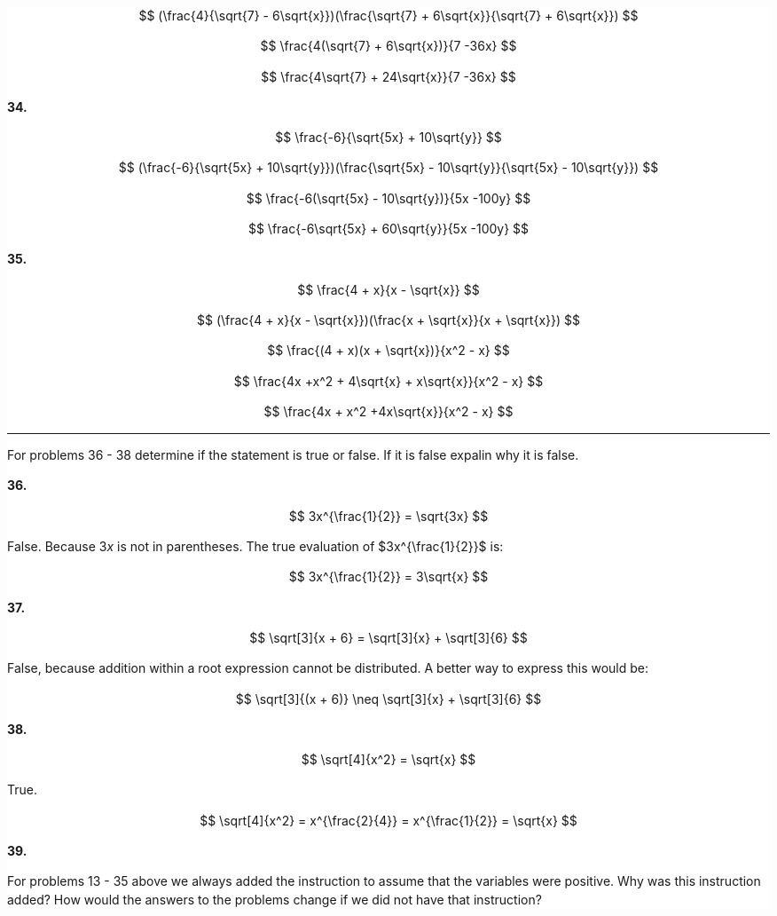$$ (\frac{4}{\sqrt{7} - 6\sqrt{x}})(\frac{\sqrt{7} + 6\sqrt{x}}{\sqrt{7} + 6\sqrt{x}}) $$

$$ \frac{4(\sqrt{7} + 6\sqrt{x})}{7 -36x} $$

$$ \frac{4\sqrt{7} + 24\sqrt{x}}{7 -36x} $$

**34.**

$$ \frac{-6}{\sqrt{5x} + 10\sqrt{y}} $$

$$ (\frac{-6}{\sqrt{5x} + 10\sqrt{y}})(\frac{\sqrt{5x} - 10\sqrt{y}}{\sqrt{5x} - 10\sqrt{y}}) $$

$$ \frac{-6(\sqrt{5x} - 10\sqrt{y})}{5x -100y} $$

$$ \frac{-6\sqrt{5x} + 60\sqrt{y}}{5x -100y} $$

**35.**

$$ \frac{4 + x}{x - \sqrt{x}} $$

$$ (\frac{4 + x}{x - \sqrt{x}})(\frac{x + \sqrt{x}}{x + \sqrt{x}}) $$

$$ \frac{(4 + x)(x + \sqrt{x})}{x^2 - x} $$

$$ \frac{4x +x^2 + 4\sqrt{x} + x\sqrt{x}}{x^2 - x} $$

$$ \frac{4x + x^2 +4x\sqrt{x}}{x^2 - x} $$

---

For problems 36 - 38 determine if the statement is true or false. If it is false
expalin why it is false.

**36.**

$$ 3x^{\frac{1}{2}} = \sqrt{3x} $$

False. Because $3x$ is not in parentheses. The true evaluation of
$3x^{\frac{1}{2}}$ is:

$$ 3x^{\frac{1}{2}} = 3\sqrt{x} $$

**37.**

$$ \sqrt[3]{x + 6} = \sqrt[3]{x} + \sqrt[3]{6} $$

False, because addition within a root expression cannot be distributed. A better
way to express this would be:

$$ \sqrt[3]{(x + 6)} \neq \sqrt[3]{x} + \sqrt[3]{6} $$

**38.**

$$ \sqrt[4]{x^2} = \sqrt{x} $$

True.

$$ \sqrt[4]{x^2} = x^{\frac{2}{4}} = x^{\frac{1}{2}} = \sqrt{x} $$

**39.**

For problems 13 - 35 above we always added the instruction to assume that the
variables were positive. Why was this instruction added? How would the answers
to the problems change if we did not have that instruction?
